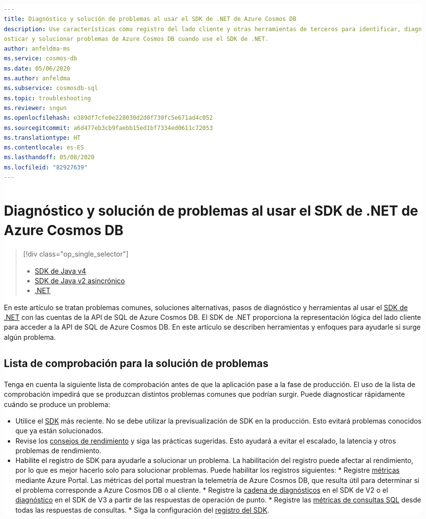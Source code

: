 ```yaml
---
title: Diagnóstico y solución de problemas al usar el SDK de .NET de Azure Cosmos DB
description: Use características como registro del lado cliente y otras herramientas de terceros para identificar, diagnosticar y solucionar problemas de Azure Cosmos DB cuando use el SDK de .NET.
author: anfeldma-ms
ms.service: cosmos-db
ms.date: 05/06/2020
ms.author: anfeldma
ms.subservice: cosmosdb-sql
ms.topic: troubleshooting
ms.reviewer: sngun
ms.openlocfilehash: e389df7cfe0e228030d2d0f730fc5e671ad4c052
ms.sourcegitcommit: a6d477eb3cb9faebb15ed1bf7334ed0611c72053
ms.translationtype: HT
ms.contentlocale: es-ES
ms.lasthandoff: 05/08/2020
ms.locfileid: "82927639"
---
```

# <a name="diagnose-and-troubleshoot-issues-when-using-azure-cosmos-db-net-sdk"></a>Diagnóstico y solución de problemas al usar el SDK de .NET de Azure Cosmos DB

> [!div class="op_single_selector"]
> * [SDK de Java v4](troubleshoot-java-sdk-v4-sql.md)
> * [SDK de Java v2 asincrónico](troubleshoot-java-async-sdk.md)
> * [.NET](troubleshoot-dot-net-sdk.md)
> 

En este artículo se tratan problemas comunes, soluciones alternativas, pasos de diagnóstico y herramientas al usar el [SDK de .NET](sql-api-sdk-dotnet.md) con las cuentas de la API de SQL de Azure Cosmos DB.
El SDK de .NET proporciona la representación lógica del lado cliente para acceder a la API de SQL de Azure Cosmos DB. En este artículo se describen herramientas y enfoques para ayudarle si surge algún problema.

## <a name="checklist-for-troubleshooting-issues"></a>Lista de comprobación para la solución de problemas
Tenga en cuenta la siguiente lista de comprobación antes de que la aplicación pase a la fase de producción. El uso de la lista de comprobación impedirá que se produzcan distintos problemas comunes que podrían surgir. Puede diagnosticar rápidamente cuándo se produce un problema:

*    Utilice el [SDK](sql-api-sdk-dotnet-standard.md) más reciente. No se debe utilizar la previsualización de SDK en la producción. Esto evitará problemas conocidos que ya están solucionados.
*    Revise los [consejos de rendimiento](performance-tips.md) y siga las prácticas sugeridas. Esto ayudará a evitar el escalado, la latencia y otros problemas de rendimiento.
*    Habilite el registro de SDK para ayudarle a solucionar un problema. La habilitación del registro puede afectar al rendimiento, por lo que es mejor hacerlo solo para solucionar problemas. Puede habilitar los registros siguientes:
    *    Registre [métricas](monitor-accounts.md) mediante Azure Portal. Las métricas del portal muestran la telemetría de Azure Cosmos DB, que resulta útil para determinar si el problema corresponde a Azure Cosmos DB o al cliente.
    *    Registre la [cadena de diagnósticos](https://docs.microsoft.com/dotnet/api/microsoft.azure.documents.client.resourceresponsebase.requestdiagnosticsstring) en el SDK de V2 o el [diagnóstico](https://docs.microsoft.com/dotnet/api/microsoft.azure.cosmos.responsemessage.diagnostics) en el SDK de V3 a partir de las respuestas de operación de punto.
    *    Registre las [métricas de consultas SQL](sql-api-query-metrics.md) desde todas las respuestas de consultas. 
    *    Siga la configuración del [registro del SDK]( https://github.com/Azure/azure-cosmos-dotnet-v2/blob/master/docs/documentdb-sdk_capture_etl.md).


[Common issues and workarounds]: #common-issues-workarounds
[Enable client SDK logging]: #logging
[Tasa de solicitudes demasiado grande]: #request-rate-too-large
[Request Timeouts]: #request-timeouts
[Azure SNAT (PAT) port exhaustion]: #snat
[Production check list]: #production-check-list